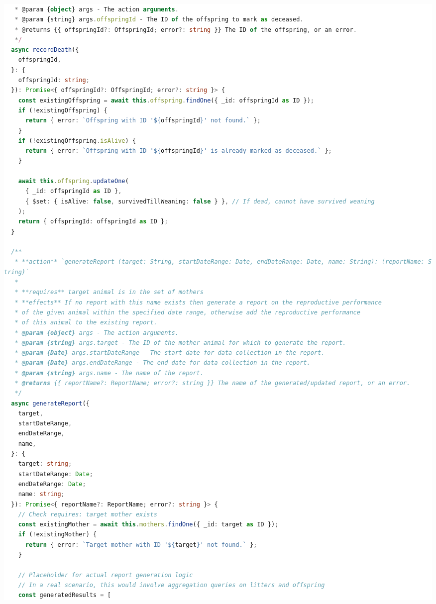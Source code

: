 ```typescript
   * @param {object} args - The action arguments.
   * @param {string} args.offspringId - The ID of the offspring to mark as deceased.
   * @returns {{ offspringId?: OffspringId; error?: string }} The ID of the offspring, or an error.
   */
  async recordDeath({
    offspringId,
  }: {
    offspringId: string;
  }): Promise<{ offspringId?: OffspringId; error?: string }> {
    const existingOffspring = await this.offspring.findOne({ _id: offspringId as ID });
    if (!existingOffspring) {
      return { error: `Offspring with ID '${offspringId}' not found.` };
    }
    if (!existingOffspring.isAlive) {
      return { error: `Offspring with ID '${offspringId}' is already marked as deceased.` };
    }

    await this.offspring.updateOne(
      { _id: offspringId as ID },
      { $set: { isAlive: false, survivedTillWeaning: false } }, // If dead, cannot have survived weaning
    );
    return { offspringId: offspringId as ID };
  }

  /**
   * **action** `generateReport (target: String, startDateRange: Date, endDateRange: Date, name: String): (reportName: String)`
   *
   * **requires** target animal is in the set of mothers
   * **effects** If no report with this name exists then generate a report on the reproductive performance
   * of the given animal within the specified date range, otherwise add the reproductive performance
   * of this animal to the existing report.
   * @param {object} args - The action arguments.
   * @param {string} args.target - The ID of the mother animal for which to generate the report.
   * @param {Date} args.startDateRange - The start date for data collection in the report.
   * @param {Date} args.endDateRange - The end date for data collection in the report.
   * @param {string} args.name - The name of the report.
   * @returns {{ reportName?: ReportName; error?: string }} The name of the generated/updated report, or an error.
   */
  async generateReport({
    target,
    startDateRange,
    endDateRange,
    name,
  }: {
    target: string;
    startDateRange: Date;
    endDateRange: Date;
    name: string;
  }): Promise<{ reportName?: ReportName; error?: string }> {
    // Check requires: target mother exists
    const existingMother = await this.mothers.findOne({ _id: target as ID });
    if (!existingMother) {
      return { error: `Target mother with ID '${target}' not found.` };
    }

    // Placeholder for actual report generation logic
    // In a real scenario, this would involve aggregation queries on litters and offspring
    const generatedResults = [
```